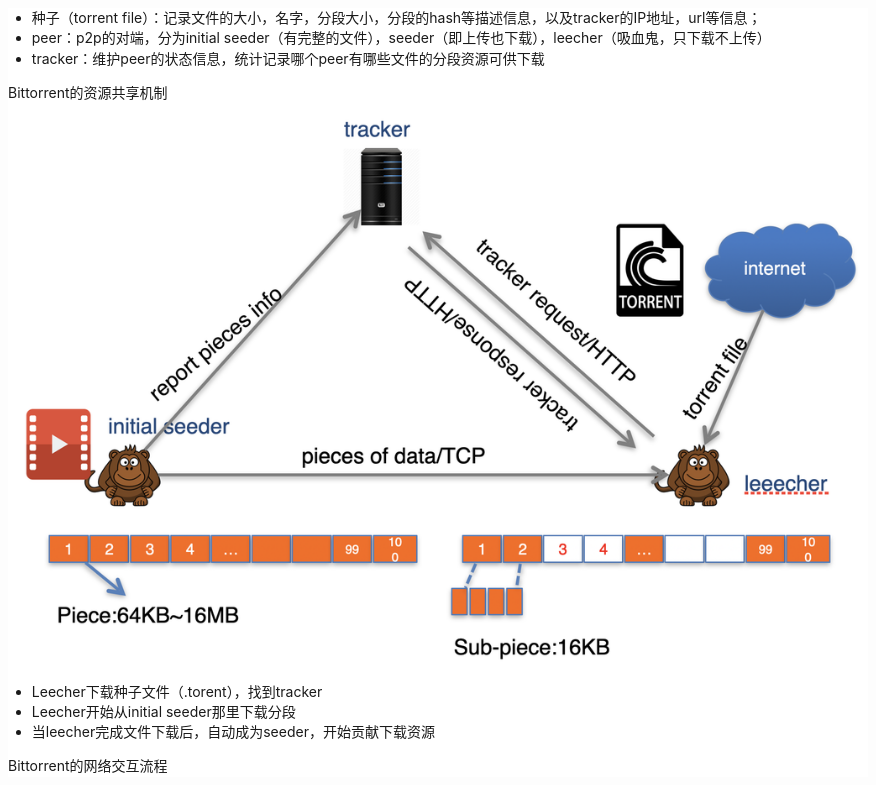 * 种子（torrent file）：记录文件的大小，名字，分段大小，分段的hash等描述信息，以及tracker的IP地址，url等信息；
* peer：p2p的对端，分为initial seeder（有完整的文件），seeder（即上传也下载），leecher（吸血鬼，只下载不上传）
* tracker：维护peer的状态信息，统计记录哪个peer有哪些文件的分段资源可供下载

Bittorrent的资源共享机制

![bittorrent share](/assets/img/bittorent-packet.png)

* Leecher下载种子文件（.torent），找到tracker
* Leecher开始从initial seeder那里下载分段
* 当leecher完成文件下载后，自动成为seeder，开始贡献下载资源

Bittorrent的网络交互流程

